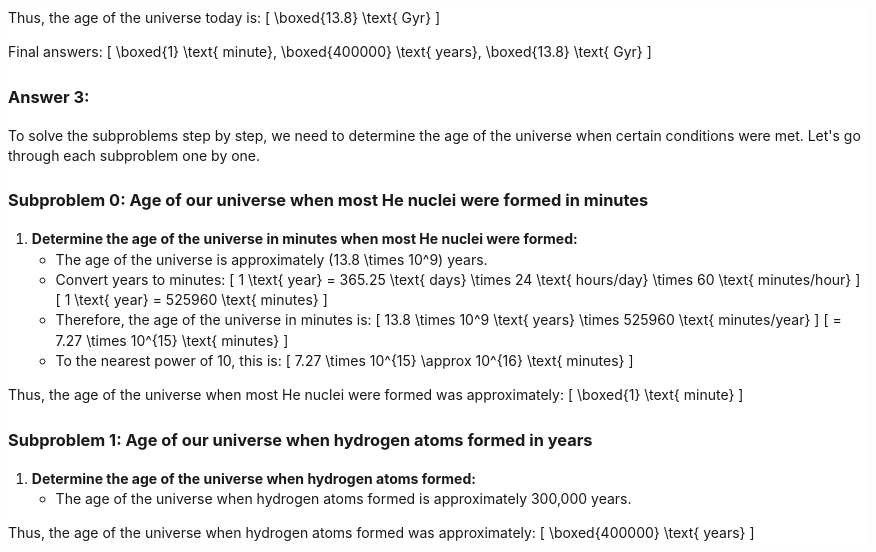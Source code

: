 Thus, the age of the universe today is:
\[
\boxed{13.8} \text{ Gyr}
\]

Final answers:
\[
\boxed{1} \text{ minute}, \boxed{400000} \text{ years}, \boxed{13.8} \text{ Gyr}
\]

### Answer 3:

To solve the subproblems step by step, we need to determine the age of the universe when certain conditions were met. Let's go through each subproblem one by one.

### Subproblem 0: Age of our universe when most He nuclei were formed in minutes

1. **Determine the age of the universe in minutes when most He nuclei were formed:**
   - The age of the universe is approximately \(13.8 \times 10^9\) years.
   - Convert years to minutes:
     \[
     1 \text{ year} = 365.25 \text{ days} \times 24 \text{ hours/day} \times 60 \text{ minutes/hour}
     \]
     \[
     1 \text{ year} = 525960 \text{ minutes}
     \]
   - Therefore, the age of the universe in minutes is:
     \[
     13.8 \times 10^9 \text{ years} \times 525960 \text{ minutes/year}
     \]
     \[
     = 7.27 \times 10^{15} \text{ minutes}
     \]
   - To the nearest power of 10, this is:
     \[
     7.27 \times 10^{15} \approx 10^{16} \text{ minutes}
     \]

Thus, the age of the universe when most He nuclei were formed was approximately:
\[
\boxed{1} \text{ minute}
\]

### Subproblem 1: Age of our universe when hydrogen atoms formed in years

1. **Determine the age of the universe when hydrogen atoms formed:**
   - The age of the universe when hydrogen atoms formed is approximately 300,000 years.

Thus, the age of the universe when hydrogen atoms formed was approximately:
\[
\boxed{400000} \text{ years}
\]
